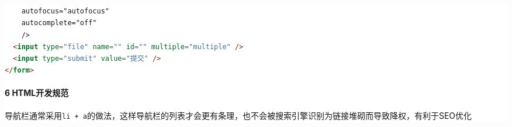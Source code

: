   ```html
      autofocus="autofocus"
      autocomplete="off"
      />
    <input type="file" name="" id="" multiple="multiple" />
    <input type="submit" value="提交" />
  </form>
  ```


#### 6 HTML开发规范
导航栏通常采用`li + a`的做法，这样导航栏的列表才会更有条理，也不会被搜索引擎识别为链接堆砌而导致降权，有利于SEO优化